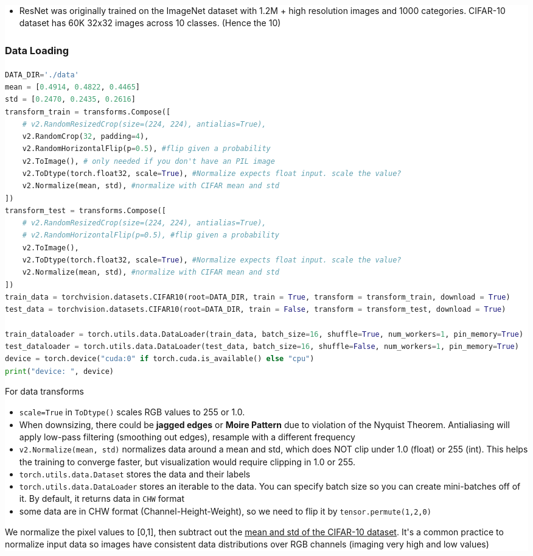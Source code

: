 - ResNet was originally trained on the ImageNet dataset with 1.2M + high resolution images and 1000 categories. CIFAR-10 dataset has 60K 32x32 images across 10 classes. (Hence the 10)

### Data Loading

```python
DATA_DIR='./data'
mean = [0.4914, 0.4822, 0.4465]
std = [0.2470, 0.2435, 0.2616]
transform_train = transforms.Compose([
    # v2.RandomResizedCrop(size=(224, 224), antialias=True),
    v2.RandomCrop(32, padding=4),
    v2.RandomHorizontalFlip(p=0.5), #flip given a probability
    v2.ToImage(), # only needed if you don't have an PIL image
    v2.ToDtype(torch.float32, scale=True), #Normalize expects float input. scale the value?
    v2.Normalize(mean, std), #normalize with CIFAR mean and std
])
transform_test = transforms.Compose([
    # v2.RandomResizedCrop(size=(224, 224), antialias=True),
    # v2.RandomHorizontalFlip(p=0.5), #flip given a probability
    v2.ToImage(),
    v2.ToDtype(torch.float32, scale=True), #Normalize expects float input. scale the value?
    v2.Normalize(mean, std), #normalize with CIFAR mean and std
])
train_data = torchvision.datasets.CIFAR10(root=DATA_DIR, train = True, transform = transform_train, download = True)
test_data = torchvision.datasets.CIFAR10(root=DATA_DIR, train = False, transform = transform_test, download = True)

train_dataloader = torch.utils.data.DataLoader(train_data, batch_size=16, shuffle=True, num_workers=1, pin_memory=True)
test_dataloader = torch.utils.data.DataLoader(test_data, batch_size=16, shuffle=False, num_workers=1, pin_memory=True)
device = torch.device("cuda:0" if torch.cuda.is_available() else "cpu")
print("device: ", device)
```

For data transforms

- `scale=True` in `ToDtype()` scales RGB values to 255 or 1.0.
- When downsizing, there could be **jagged edges** or **Moire Pattern** due to violation of the Nyquist Theorem. Antialiasing will apply low-pass filtering (smoothing out edges), resample with a different frequency
- `v2.Normalize(mean, std)` normalizes data around a mean and std, which does NOT clip under 1.0 (float) or 255 (int). This helps the training to converge faster, but visualization would require clipping in 1.0 or 255.
- `torch.utils.data.Dataset` stores the data and their labels
- `torch.utils.data.DataLoader` stores an iterable to the data. You can specify batch size so you can create mini-batches off of it. By default, it returns data in `CHW` format
- some data are in CHW format (Channel-Height-Weight), so we need to flip it by `tensor.permute(1,2,0)`

We normalize the pixel values to [0,1], then subtract out the [mean and std of the CIFAR-10 dataset](https://stackoverflow.com/questions/66678052/how-to-calculate-the-mean-and-the-std-of-cifar10-data). It's a common practice to normalize input data so images have consistent data distributions over RGB channels (imaging very high and low values)
